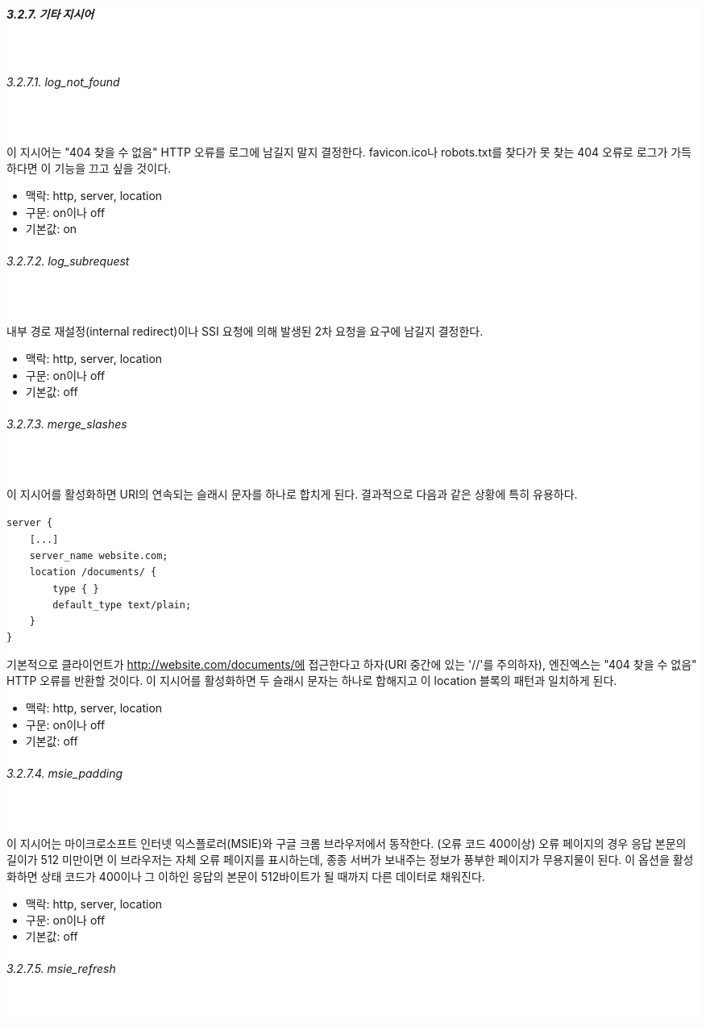 ##### 3.2.7. 기타 지시어
<br/>

###### 3.2.7.1. log&#95;not&#95;found
<br/>

이 지시어는 "404 찾을 수 없음" HTTP 오류를 로그에 남길지 말지 결정한다. favicon.ico나 robots.txt를 찾다가 못 찾는 404 오류로 로그가 가득하다면 이 기능을 끄고 싶을 것이다.  

+ 맥락: http, server, location
+ 구문: on이나 off
+ 기본값: on  

###### 3.2.7.2. log&#95;subrequest
<br/>

내부 경로 재설정(internal redirect)이나 SSI 요청에 의해 발생된 2차 요청을 요구에 남길지 결정한다.  

+ 맥락: http, server, location
+ 구문: on이나 off
+ 기본값: off  

###### 3.2.7.3. merge&#95;slashes
<br/>

이 지시어를 활성화하면 URI의 연속되는 슬래시 문자를 하나로 합치게 된다. 결과적으로 다음과 같은 상황에 특히 유용하다.  

```
server {
	[...]
	server_name website.com;
	location /documents/ {
		type { }
		default_type text/plain;
	}
}
```

기본적으로 클라이언트가 http://website.com/documents/에 접근한다고 하자(URI 중간에 있는 '//'를 주의하자), 엔진엑스는 "404 찾을 수 없음" HTTP 오류를 반환할 것이다. 이 지시어를 활성화하면 두 슬래시 문자는 하나로 합해지고 이 location 블록의 패턴과 일치하게 된다.  

+ 맥락: http, server, location
+ 구문: on이나 off
+ 기본값: off  

###### 3.2.7.4. msie&#95;padding
<br/>

이 지시어는 마이크로소프트 인터넷 익스플로러(MSIE)와 구글 크롬 브라우저에서 동작한다. (오류 코드 400이상) 오류 페이지의 경우 응답 본문의 길이가 512 미만이면 이 브라우저는 자체 오류 페이지를 표시하는데, 종종 서버가 보내주는 정보가 풍부한 페이지가 무용지물이 된다. 이 옵션을 활성화하면 상태 코드가 400이나 그 이하인 응답의 본문이 512바이트가 될 때까지 다른 데이터로 채워진다.  

+ 맥락: http, server, location
+ 구문: on이나 off
+ 기본값: off  

###### 3.2.7.5. msie&#95;refresh
<br/>
